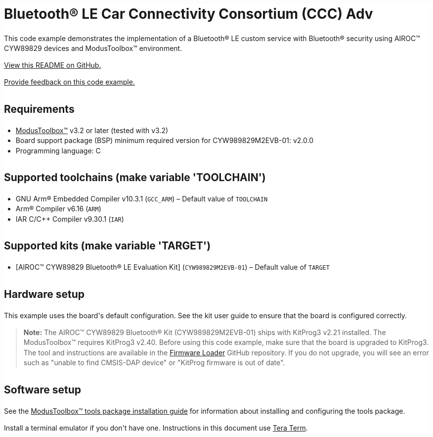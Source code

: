 # Bluetooth&reg; LE Car Connectivity Consortium (CCC) Adv

This code example demonstrates the implementation of a Bluetooth&reg; LE custom service with Bluetooth&reg; security using AIROC&trade; CYW89829 devices and ModusToolbox&trade; environment.

[View this README on GitHub.](https://github.com/Infineon/mtb-example-btstack-freertos-ccc-adv)

[Provide feedback on this code example.](https://cypress.co1.qualtrics.com/jfe/form/SV_1NTns53sK2yiljn?Q_EED=eyJVbmlxdWUgRG9jIElkIjoiQ0UyMzkzOTIiLCJTcGVjIE51bWJlciI6IjAwMi0zOTM5MiIsIkRvYyBUaXRsZSI6IkJsdWV0b290aCZyZWc7IExFIENhciBDb25uZWN0aXZpdHkgQ29uc29ydGl1bSAoQ0NDKSBBZHYiLCJyaWQiOiJtYW94aW4iLCJEb2MgdmVyc2lvbiI6IjIuMC4wIiwiRG9jIExhbmd1YWdlIjoiRW5nbGlzaCIsIkRvYyBEaXZpc2lvbiI6Ik1DRCIsIkRvYyBCVSI6IklDVyIsIkRvYyBGYW1pbHkiOiJCVEFCTEUifQ==)


## Requirements

- [ModusToolbox&trade;](https://www.infineon.com/modustoolbox) v3.2 or later (tested with v3.2)
- Board support package (BSP) minimum required version for CYW989829M2EVB-01: v2.0.0
- Programming language: C


## Supported toolchains (make variable 'TOOLCHAIN')

- GNU Arm&reg; Embedded Compiler v10.3.1 (`GCC_ARM`) – Default value of `TOOLCHAIN`
- Arm&reg; Compiler v6.16 (`ARM`)
- IAR C/C++ Compiler v9.30.1 (`IAR`)


## Supported kits (make variable 'TARGET')

- [AIROC&trade; CYW89829 Bluetooth&reg; LE Evaluation Kit] (`CYW989829M2EVB-01`) – Default value of `TARGET`


## Hardware setup

This example uses the board's default configuration. See the kit user guide to ensure that the board is configured correctly.

> **Note:** The AIROC&trade; CYW89829 Bluetooth&reg; Kit (CYW989829M2EVB-01) ships with KitProg3 v2.21 installed. The ModusToolbox&trade; requires KitProg3 v2.40. Before using this code example, make sure that the board is upgraded to KitProg3. The tool and instructions are available in the [Firmware Loader](https://github.com/Infineon/Firmware-loader) GitHub repository. If you do not upgrade, you will see an error such as "unable to find CMSIS-DAP device" or "KitProg firmware is out of date".


## Software setup

See the [ModusToolbox&trade; tools package installation guide](https://www.infineon.com/ModusToolboxInstallguide) for information about installing and configuring the tools package.

Install a terminal emulator if you don't have one. Instructions in this document use [Tera Term](https://teratermproject.github.io/index-en.html).
